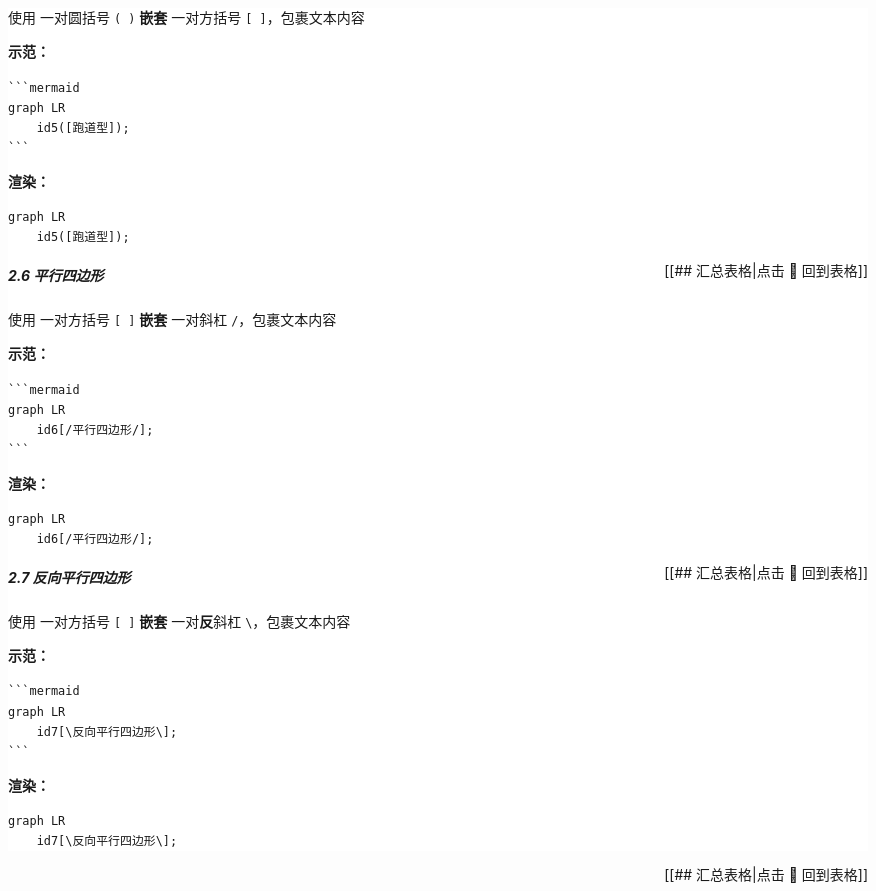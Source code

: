 使用 一对圆括号 `( )` **嵌套** 一对方括号 `[ ]`，包裹文本内容

**示范：**

````txt
```mermaid
graph LR
	id5([跑道型]);
```
````

**渲染：**

```mermaid
graph LR
	id5([跑道型]);
```

<span style="float: right"> [[## 汇总表格|点击 🥰 回到表格]]</span>

##### 2.6 平行四边形

使用 一对方括号 `[ ]` **嵌套** 一对斜杠 `/`，包裹文本内容

**示范：**

````txt
```mermaid
graph LR
	id6[/平行四边形/];
```
````

**渲染：**

```mermaid
graph LR
	id6[/平行四边形/];
```

<span style="float: right"> [[## 汇总表格|点击 🥰 回到表格]]</span>

##### 2.7 反向平行四边形

使用 一对方括号 `[ ]` **嵌套** 一对**反**斜杠 `\`，包裹文本内容

**示范：**

````txt
```mermaid
graph LR
	id7[\反向平行四边形\];
```
````

**渲染：**

```mermaid
graph LR
	id7[\反向平行四边形\];
```

<span style="float: right"> [[## 汇总表格|点击 🥰 回到表格]]</span>


[^1]: 这里有个空格喔